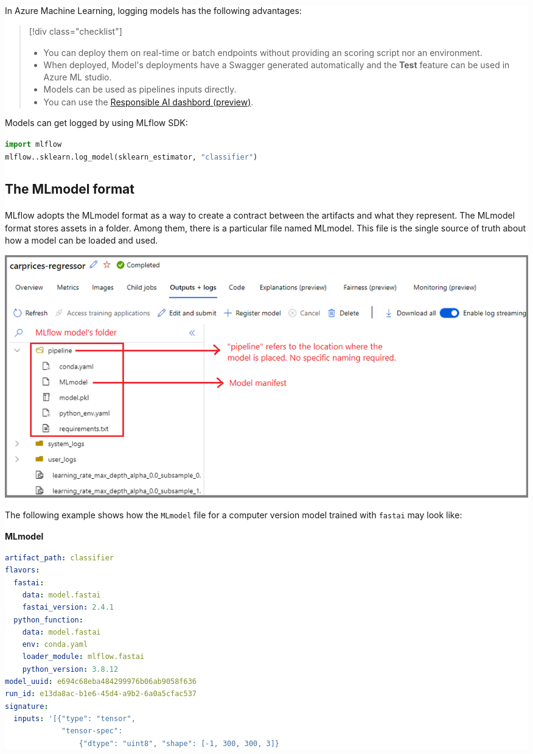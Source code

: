 In Azure Machine Learning, logging models has the following advantages:
> [!div class="checklist"]
> * You can deploy them on real-time or batch endpoints without providing an scoring script nor an environment.
> * When deployed, Model's deployments have a Swagger generated automatically and the __Test__ feature can be used in Azure ML studio.
> * Models can be used as pipelines inputs directly.
> * You can use the [Responsible AI dashbord (preview)](how-to-responsible-ai-dashboard.md).

Models can get logged by using MLflow SDK:

```python
import mlflow
mlflow..sklearn.log_model(sklearn_estimator, "classifier")
```


## The MLmodel format

MLflow adopts the MLmodel format as a way to create a contract between the artifacts and what they represent. The MLmodel format stores assets in a folder. Among them, there is a particular file named MLmodel. This file is the single source of truth about how a model can be loaded and used.

![a sample MLflow model in MLmodel format](media/concept-mlflow-models/mlflow-mlmodel.png)

The following example shows how the `MLmodel` file for a computer version model trained with `fastai` may look like:

__MLmodel__

```yaml
artifact_path: classifier
flavors:
  fastai:
    data: model.fastai
    fastai_version: 2.4.1
  python_function:
    data: model.fastai
    env: conda.yaml
    loader_module: mlflow.fastai
    python_version: 3.8.12
model_uuid: e694c68eba484299976b06ab9058f636
run_id: e13da8ac-b1e6-45d4-a9b2-6a0a5cfac537
signature:
  inputs: '[{"type": "tensor",
             "tensor-spec": 
                 {"dtype": "uint8", "shape": [-1, 300, 300, 3]}
```